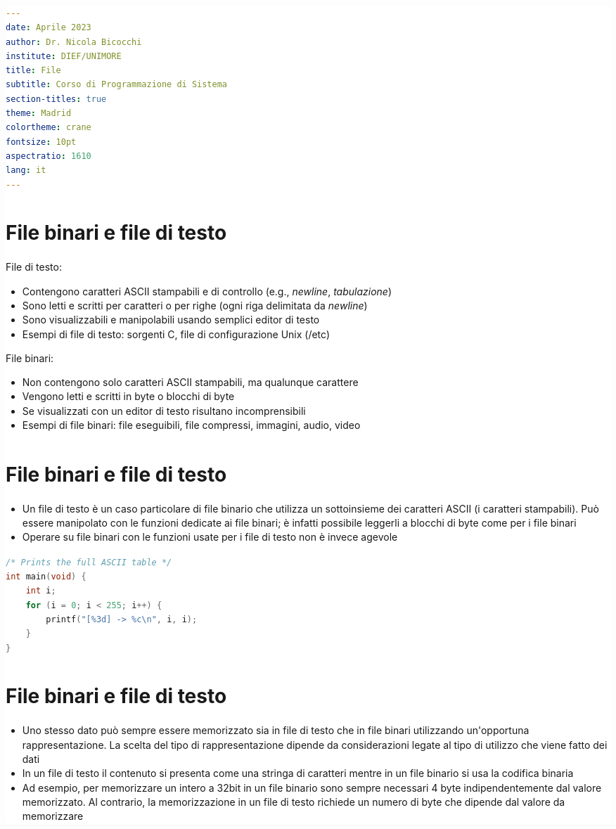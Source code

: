 ```yaml
---
date: Aprile 2023
author: Dr. Nicola Bicocchi
institute: DIEF/UNIMORE
title: File
subtitle: Corso di Programmazione di Sistema
section-titles: true
theme: Madrid
colortheme: crane
fontsize: 10pt
aspectratio: 1610
lang: it
---
```


# File binari e file di testo

File di testo:

* Contengono caratteri ASCII stampabili e di controllo (e.g., *newline*, *tabulazione*)
* Sono letti e scritti per caratteri o per righe (ogni riga delimitata da *newline*)
* Sono visualizzabili e manipolabili usando semplici editor di testo
* Esempi di file di testo: sorgenti C, file di configurazione Unix (/etc)

File binari:

* Non contengono solo caratteri ASCII stampabili, ma qualunque carattere
* Vengono letti e scritti in byte o blocchi di byte
* Se visualizzati con un editor di testo risultano incomprensibili
* Esempi di file binari: file eseguibili, file compressi, immagini, audio, video

# File binari e file di testo
* Un file di testo è un caso particolare di file binario che utilizza un sottoinsieme dei caratteri ASCII (i caratteri stampabili). Può essere manipolato con le funzioni dedicate ai file binari; è infatti possibile leggerli a blocchi di byte come per i file binari
* Operare su file binari con le funzioni usate per i file di testo non è invece agevole

```c
/* Prints the full ASCII table */
int main(void) {
    int i;
    for (i = 0; i < 255; i++) {
        printf("[%3d] -> %c\n", i, i);
    }
}
```


# File binari e file di testo
* Uno stesso dato può sempre essere memorizzato sia in file di testo che in file binari utilizzando un'opportuna rappresentazione. La scelta del tipo di rappresentazione dipende da considerazioni legate al tipo di utilizzo che viene fatto dei dati
* In un file di testo il contenuto si presenta come una stringa di caratteri mentre in un file binario si usa la codifica binaria
* Ad esempio, per memorizzare un intero a 32bit in un file binario sono sempre necessari 4 byte indipendentemente dal valore memorizzato. Al contrario, la memorizzazione in un file di testo richiede un numero di byte che dipende dal valore da memorizzare
